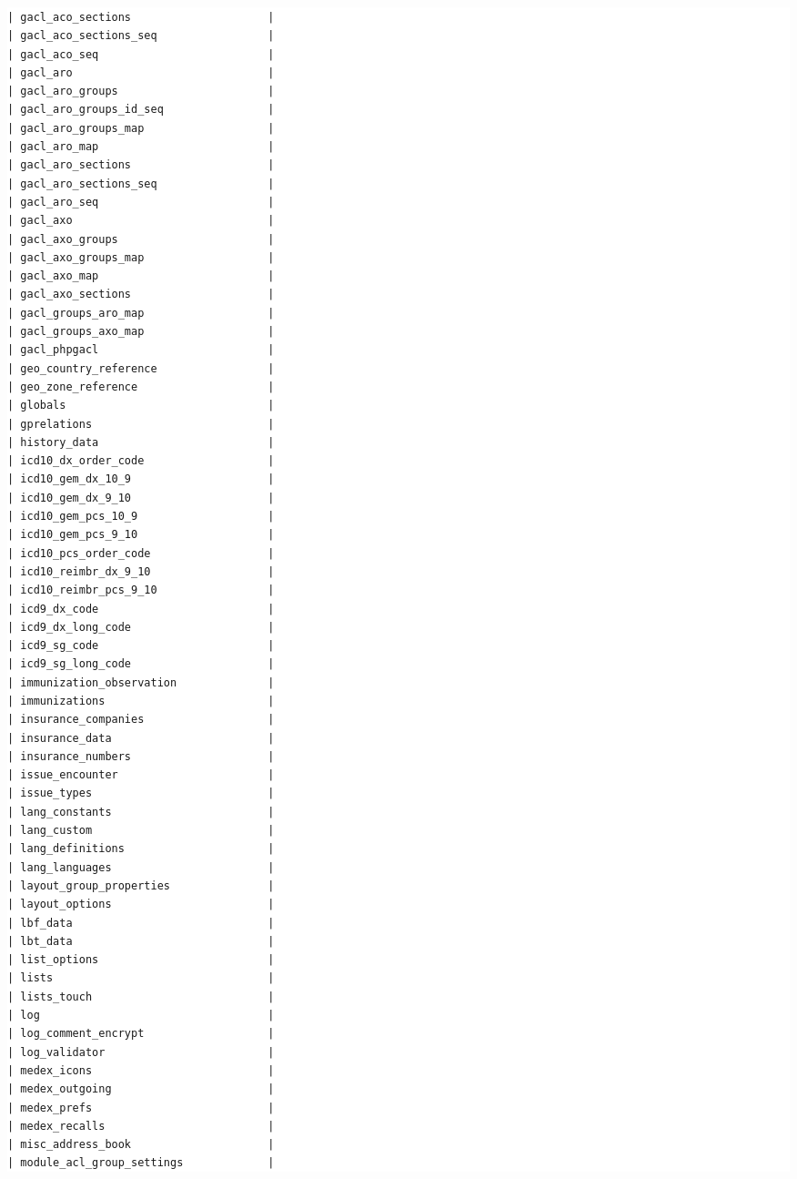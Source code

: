 ```text
| gacl_aco_sections                     |
| gacl_aco_sections_seq                 |
| gacl_aco_seq                          |
| gacl_aro                              |
| gacl_aro_groups                       |
| gacl_aro_groups_id_seq                |
| gacl_aro_groups_map                   |
| gacl_aro_map                          |
| gacl_aro_sections                     |
| gacl_aro_sections_seq                 |
| gacl_aro_seq                          |
| gacl_axo                              |
| gacl_axo_groups                       |
| gacl_axo_groups_map                   |
| gacl_axo_map                          |
| gacl_axo_sections                     |
| gacl_groups_aro_map                   |
| gacl_groups_axo_map                   |
| gacl_phpgacl                          |
| geo_country_reference                 |
| geo_zone_reference                    |
| globals                               |
| gprelations                           |
| history_data                          |
| icd10_dx_order_code                   |
| icd10_gem_dx_10_9                     |
| icd10_gem_dx_9_10                     |
| icd10_gem_pcs_10_9                    |
| icd10_gem_pcs_9_10                    |
| icd10_pcs_order_code                  |
| icd10_reimbr_dx_9_10                  |
| icd10_reimbr_pcs_9_10                 |
| icd9_dx_code                          |
| icd9_dx_long_code                     |
| icd9_sg_code                          |
| icd9_sg_long_code                     |
| immunization_observation              |
| immunizations                         |
| insurance_companies                   |
| insurance_data                        |
| insurance_numbers                     |
| issue_encounter                       |
| issue_types                           |
| lang_constants                        |
| lang_custom                           |
| lang_definitions                      |
| lang_languages                        |
| layout_group_properties               |
| layout_options                        |
| lbf_data                              |
| lbt_data                              |
| list_options                          |
| lists                                 |
| lists_touch                           |
| log                                   |
| log_comment_encrypt                   |
| log_validator                         |
| medex_icons                           |
| medex_outgoing                        |
| medex_prefs                           |
| medex_recalls                         |
| misc_address_book                     |
| module_acl_group_settings             |
```